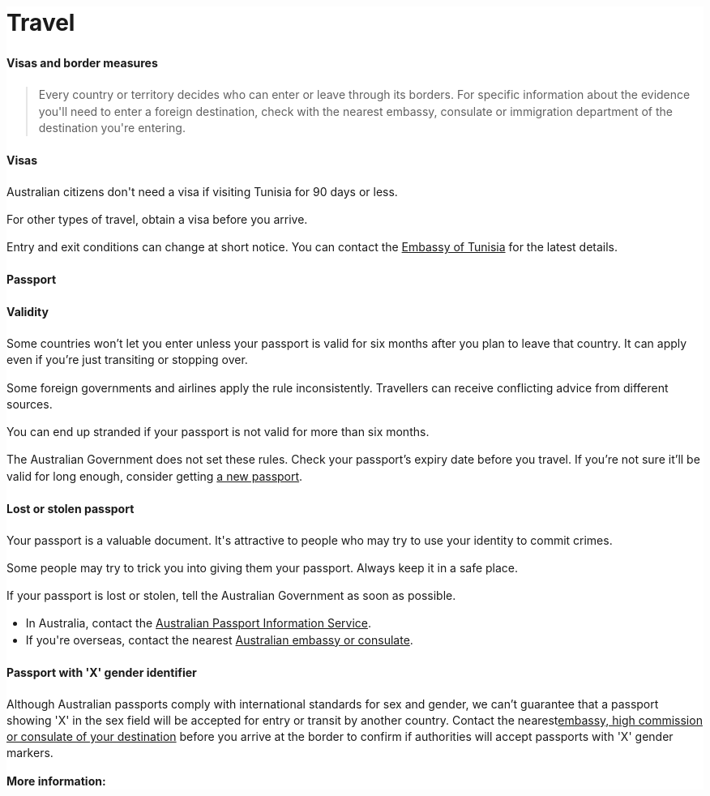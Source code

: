# Travel

#### Visas and border measures

> Every country or territory decides who can enter or leave through its borders. For specific information about the evidence you'll need to enter a foreign destination, check with the nearest embassy, consulate or immigration department of the destination you're entering.

#### Visas

Australian citizens don't need a visa if visiting Tunisia for 90 days or less.

For other types of travel, obtain a visa before you arrive.

Entry and exit conditions can change at short notice. You can contact the [Embassy of Tunisia](https://protocol.dfat.gov.au/Public/Missions/203) for the latest details.

#### Passport

#### Validity

Some countries won’t let you enter unless your passport is valid for six months after you plan to leave that country. It can apply even if you’re just transiting or stopping over.

Some foreign governments and airlines apply the rule inconsistently. Travellers can receive conflicting advice from different sources.

You can end up stranded if your passport is not valid for more than six months.

The Australian Government does not set these rules. Check your passport’s expiry date before you travel. If you’re not sure it’ll be valid for long enough, consider getting [a new passport](https://www.passports.gov.au/).

#### Lost or stolen passport

Your passport is a valuable document. It's attractive to people who may try to use your identity to commit crimes.

Some people may try to trick you into giving them your passport. Always keep it in a safe place.

If your passport is lost or stolen, tell the Australian Government as soon as possible.

* In Australia, contact the [Australian Passport Information Service](https://www.passports.gov.au/contact-us).
* If you're overseas, contact the nearest [Australian embassy or consulate](http://dfat.gov.au/about-us/our-locations/missions/Pages/our-embassies-and-consulates-overseas.aspx).

#### Passport with 'X' gender identifier

Although Australian passports comply with international standards for sex and gender, we can’t guarantee that a passport showing 'X' in the sex field will be accepted for entry or transit by another country. Contact the nearest[embassy, high commission or consulate of your destination](https://protocol.dfat.gov.au/Public/MissionsInAustralia) before you arrive at the border to confirm if authorities will accept passports with 'X' gender markers.

**More information:**
